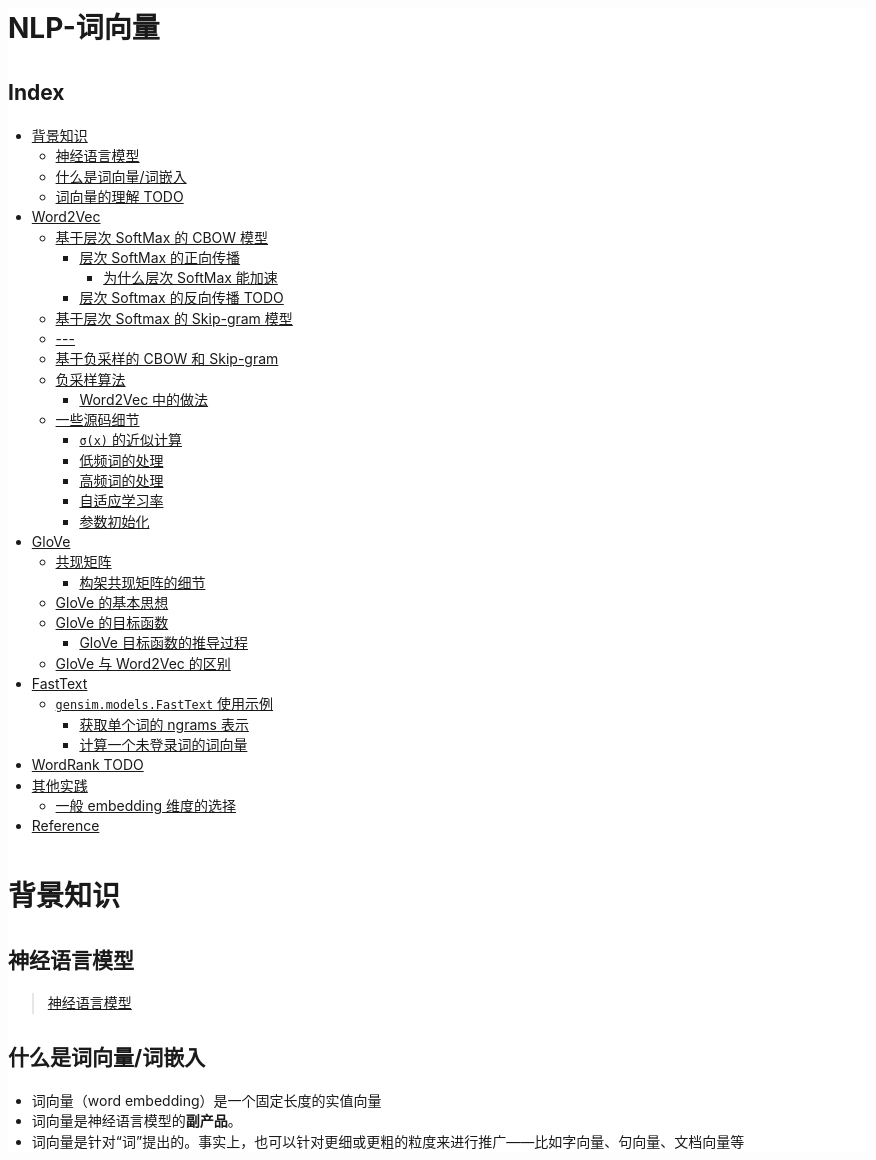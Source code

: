 NLP-词向量
===

Index
---


- [背景知识](#背景知识)
  - [神经语言模型](#神经语言模型)
  - [什么是词向量/词嵌入](#什么是词向量词嵌入)
  - [词向量的理解 TODO](#词向量的理解-todo)
- [Word2Vec](#word2vec)
  - [基于层次 SoftMax 的 CBOW 模型](#基于层次-softmax-的-cbow-模型)
    - [层次 SoftMax 的正向传播](#层次-softmax-的正向传播)
      - [为什么层次 SoftMax 能加速](#为什么层次-softmax-能加速)
    - [层次 Softmax 的反向传播 TODO](#层次-softmax-的反向传播-todo)
  - [基于层次 Softmax 的 Skip-gram 模型](#基于层次-softmax-的-skip-gram-模型)
  - [---](#---)
  - [基于负采样的 CBOW 和 Skip-gram](#基于负采样的-cbow-和-skip-gram)
  - [负采样算法](#负采样算法)
    - [Word2Vec 中的做法](#word2vec-中的做法)
  - [一些源码细节](#一些源码细节)
    - [`σ(x)` 的近似计算](#σx-的近似计算)
    - [低频词的处理](#低频词的处理)
    - [高频词的处理](#高频词的处理)
    - [自适应学习率](#自适应学习率)
    - [参数初始化](#参数初始化)
- [GloVe](#glove)
  - [共现矩阵](#共现矩阵)
    - [构架共现矩阵的细节](#构架共现矩阵的细节)
  - [GloVe 的基本思想](#glove-的基本思想)
  - [GloVe 的目标函数](#glove-的目标函数)
    - [GloVe 目标函数的推导过程](#glove-目标函数的推导过程)
  - [GloVe 与 Word2Vec 的区别](#glove-与-word2vec-的区别)
- [FastText](#fasttext)
  - [`gensim.models.FastText` 使用示例](#gensimmodelsfasttext-使用示例)
    - [获取单个词的 ngrams 表示](#获取单个词的-ngrams-表示)
    - [计算一个未登录词的词向量](#计算一个未登录词的词向量)
- [WordRank TODO](#wordrank-todo)
- [其他实践](#其他实践)
  - [一般 embedding 维度的选择](#一般-embedding-维度的选择)
- [Reference](#reference)



# 背景知识
## 神经语言模型
> [神经语言模型](./README.md#神经概率语言模型-nplm)

## 什么是词向量/词嵌入
- 词向量（word embedding）是一个固定长度的实值向量
- 词向量是神经语言模型的**副产品**。
- 词向量是针对“词”提出的。事实上，也可以针对更细或更粗的粒度来进行推广——比如字向量、句向量、文档向量等
